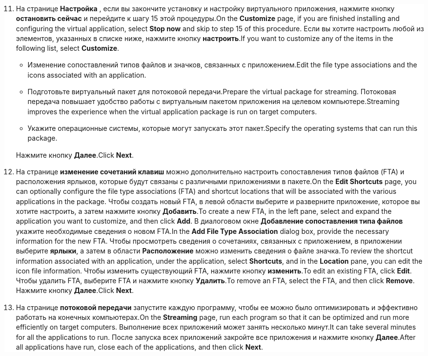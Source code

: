 11. <span data-ttu-id="6d9ff-154">На странице **Настройка** , если вы закончите установку и настройку виртуального приложения, нажмите кнопку **остановить сейчас** и перейдите к шагу 15 этой процедуры.</span><span class="sxs-lookup"><span data-stu-id="6d9ff-154">On the **Customize** page, if you are finished installing and configuring the virtual application, select **Stop now** and skip to step 15 of this procedure.</span></span> <span data-ttu-id="6d9ff-155">Если вы хотите настроить любой из элементов, указанных в списке ниже, нажмите кнопку **настроить**.</span><span class="sxs-lookup"><span data-stu-id="6d9ff-155">If you want to customize any of the items in the following list, select **Customize**.</span></span>

    -   <span data-ttu-id="6d9ff-156">Изменение сопоставлений типов файлов и значков, связанных с приложением.</span><span class="sxs-lookup"><span data-stu-id="6d9ff-156">Edit the file type associations and the icons associated with an application.</span></span>

    -   <span data-ttu-id="6d9ff-157">Подготовьте виртуальный пакет для потоковой передачи.</span><span class="sxs-lookup"><span data-stu-id="6d9ff-157">Prepare the virtual package for streaming.</span></span> <span data-ttu-id="6d9ff-158">Потоковая передача повышает удобство работы с виртуальным пакетом приложения на целевом компьютере.</span><span class="sxs-lookup"><span data-stu-id="6d9ff-158">Streaming improves the experience when the virtual application package is run on target computers.</span></span>

    -   <span data-ttu-id="6d9ff-159">Укажите операционные системы, которые могут запускать этот пакет.</span><span class="sxs-lookup"><span data-stu-id="6d9ff-159">Specify the operating systems that can run this package.</span></span>

    <span data-ttu-id="6d9ff-160">Нажмите кнопку **Далее**.</span><span class="sxs-lookup"><span data-stu-id="6d9ff-160">Click **Next**.</span></span>

12. <span data-ttu-id="6d9ff-161">На странице **изменение сочетаний клавиш** можно дополнительно настроить сопоставления типов файлов (FTA) и расположения ярлыков, которые будут связаны с различными приложениями в пакете.</span><span class="sxs-lookup"><span data-stu-id="6d9ff-161">On the **Edit Shortcuts** page, you can optionally configure the file type associations (FTA) and shortcut locations that will be associated with the various applications in the package.</span></span> <span data-ttu-id="6d9ff-162">Чтобы создать новый FTA, в левой области выберите и разверните приложение, которое вы хотите настроить, а затем нажмите кнопку **Добавить**.</span><span class="sxs-lookup"><span data-stu-id="6d9ff-162">To create a new FTA, in the left pane, select and expand the application you want to customize, and then click **Add**.</span></span> <span data-ttu-id="6d9ff-163">В диалоговом окне **Добавление сопоставления типа файлов** укажите необходимые сведения о новом FTA.</span><span class="sxs-lookup"><span data-stu-id="6d9ff-163">In the **Add File Type Association** dialog box, provide the necessary information for the new FTA.</span></span> <span data-ttu-id="6d9ff-164">Чтобы просмотреть сведения о сочетаниях, связанных с приложением, в приложении выберите **ярлыки**, а затем в области **Расположение** можно изменить сведения о файле значка.</span><span class="sxs-lookup"><span data-stu-id="6d9ff-164">To review the shortcut information associated with an application, under the application, select **Shortcuts**, and in the **Location** pane, you can edit the icon file information.</span></span> <span data-ttu-id="6d9ff-165">Чтобы изменить существующий FTA, нажмите кнопку **изменить**.</span><span class="sxs-lookup"><span data-stu-id="6d9ff-165">To edit an existing FTA, click **Edit**.</span></span> <span data-ttu-id="6d9ff-166">Чтобы удалить FTA, выберите FTA и нажмите кнопку **Удалить**.</span><span class="sxs-lookup"><span data-stu-id="6d9ff-166">To remove an FTA, select the FTA, and then click **Remove**.</span></span> <span data-ttu-id="6d9ff-167">Нажмите кнопку **Далее**.</span><span class="sxs-lookup"><span data-stu-id="6d9ff-167">Click **Next**.</span></span>

13. <span data-ttu-id="6d9ff-168">На странице **потоковой передачи** запустите каждую программу, чтобы ее можно было оптимизировать и эффективно работать на конечных компьютерах.</span><span class="sxs-lookup"><span data-stu-id="6d9ff-168">On the **Streaming** page, run each program so that it can be optimized and run more efficiently on target computers.</span></span> <span data-ttu-id="6d9ff-169">Выполнение всех приложений может занять несколько минут.</span><span class="sxs-lookup"><span data-stu-id="6d9ff-169">It can take several minutes for all the applications to run.</span></span> <span data-ttu-id="6d9ff-170">После запуска всех приложений закройте все приложения и нажмите кнопку **Далее**.</span><span class="sxs-lookup"><span data-stu-id="6d9ff-170">After all applications have run, close each of the applications, and then click **Next**.</span></span>
